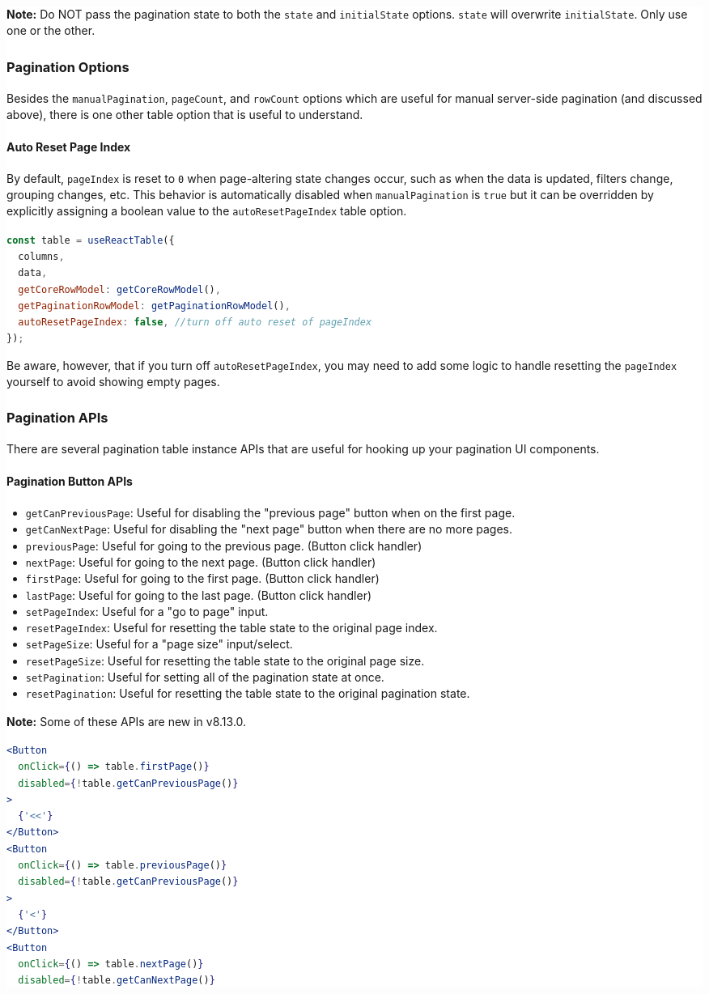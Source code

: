 **Note:** Do NOT pass the pagination state to both the `state` and `initialState` options. `state` will overwrite `initialState`. Only use one or the other.

### Pagination Options

Besides the `manualPagination`, `pageCount`, and `rowCount` options which are useful for manual server-side pagination (and discussed above), there is one other table option that is useful to understand.

#### Auto Reset Page Index

By default, `pageIndex` is reset to `0` when page-altering state changes occur, such as when the data is updated, filters change, grouping changes, etc. This behavior is automatically disabled when `manualPagination` is `true` but it can be overridden by explicitly assigning a boolean value to the `autoResetPageIndex` table option.

```jsx
const table = useReactTable({
  columns,
  data,
  getCoreRowModel: getCoreRowModel(),
  getPaginationRowModel: getPaginationRowModel(),
  autoResetPageIndex: false, //turn off auto reset of pageIndex
});
```

Be aware, however, that if you turn off `autoResetPageIndex`, you may need to add some logic to handle resetting the `pageIndex` yourself to avoid showing empty pages.

### Pagination APIs

There are several pagination table instance APIs that are useful for hooking up your pagination UI components.

#### Pagination Button APIs

- `getCanPreviousPage`: Useful for disabling the "previous page" button when on the first page.
- `getCanNextPage`: Useful for disabling the "next page" button when there are no more pages.
- `previousPage`: Useful for going to the previous page. (Button click handler)
- `nextPage`: Useful for going to the next page. (Button click handler)
- `firstPage`: Useful for going to the first page. (Button click handler)
- `lastPage`: Useful for going to the last page. (Button click handler)
- `setPageIndex`: Useful for a "go to page" input.
- `resetPageIndex`: Useful for resetting the table state to the original page index.
- `setPageSize`: Useful for a "page size" input/select.
- `resetPageSize`: Useful for resetting the table state to the original page size.
- `setPagination`: Useful for setting all of the pagination state at once.
- `resetPagination`: Useful for resetting the table state to the original pagination state.

**Note:** Some of these APIs are new in v8.13.0.

```jsx
<Button
  onClick={() => table.firstPage()}
  disabled={!table.getCanPreviousPage()}
>
  {'<<'}
</Button>
<Button
  onClick={() => table.previousPage()}
  disabled={!table.getCanPreviousPage()}
>
  {'<'}
</Button>
<Button
  onClick={() => table.nextPage()}
  disabled={!table.getCanNextPage()}
```